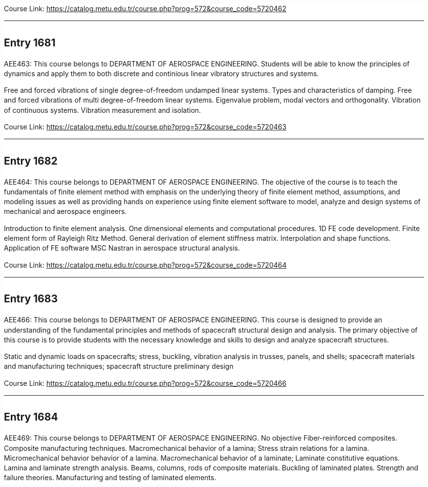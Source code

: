 Course Link: https://catalog.metu.edu.tr/course.php?prog=572&course_code=5720462

---

## Entry 1681

AEE463: This course belongs to DEPARTMENT OF AEROSPACE ENGINEERING. Students will be able to know the principles of dynamics and apply them to both discrete and continious linear vibratory structures and systems. 
 
Free and forced vibrations of single degree-of-freedom undamped linear systems. Types and characteristics of damping. Free and forced vibrations of multi degree-of-freedom linear systems. Eigenvalue problem, modal vectors and orthogonality. Vibration of continuous systems. Vibration measurement and isolation.

Course Link: https://catalog.metu.edu.tr/course.php?prog=572&course_code=5720463

---

## Entry 1682

AEE464: This course belongs to DEPARTMENT OF AEROSPACE ENGINEERING. The objective of the course is to teach the fundamentals of finite element method with emphasis on the underlying theory of finite element method, assumptions, and modeling issues as well as providing hands on experience using finite element software to model, analyze and design systems of mechanical and aerospace engineers.
 
Introduction to finite element analysis. One dimensional elements and computational procedures. 1D FE code development. Finite element form of Rayleigh Ritz Method. General derivation of element stiffness matrix. Interpolation and shape functions. Application of FE software MSC Nastran in aerospace structural analysis.

Course Link: https://catalog.metu.edu.tr/course.php?prog=572&course_code=5720464

---

## Entry 1683

AEE466: This course belongs to DEPARTMENT OF AEROSPACE ENGINEERING. This course is designed to provide an understanding of the fundamental principles and methods of spacecraft structural design and analysis. The primary objective of this course is to provide students with the necessary knowledge and skills to design and analyze spacecraft structures. 
 
Static and dynamic loads on spacecrafts; stress, buckling, vibration analysis in trusses, panels, and shells; spacecraft materials and manufacturing techniques; spacecraft structure preliminary design

Course Link: https://catalog.metu.edu.tr/course.php?prog=572&course_code=5720466

---

## Entry 1684

AEE469: This course belongs to DEPARTMENT OF AEROSPACE ENGINEERING. No objective 
Fiber-reinforced composites. Composite manufacturing techniques. Macromechanical behavior of a lamina;  Stress strain relations for a lamina. Micromechanical behavior behavior of a lamina. Macromechanical behavior of a laminate; Laminate constitutive equations. Lamina and laminate strength analysis. Beams, columns, rods of composite materials. Buckling of laminated plates. Strength and failure theories. Manufacturing and testing of laminated elements.
